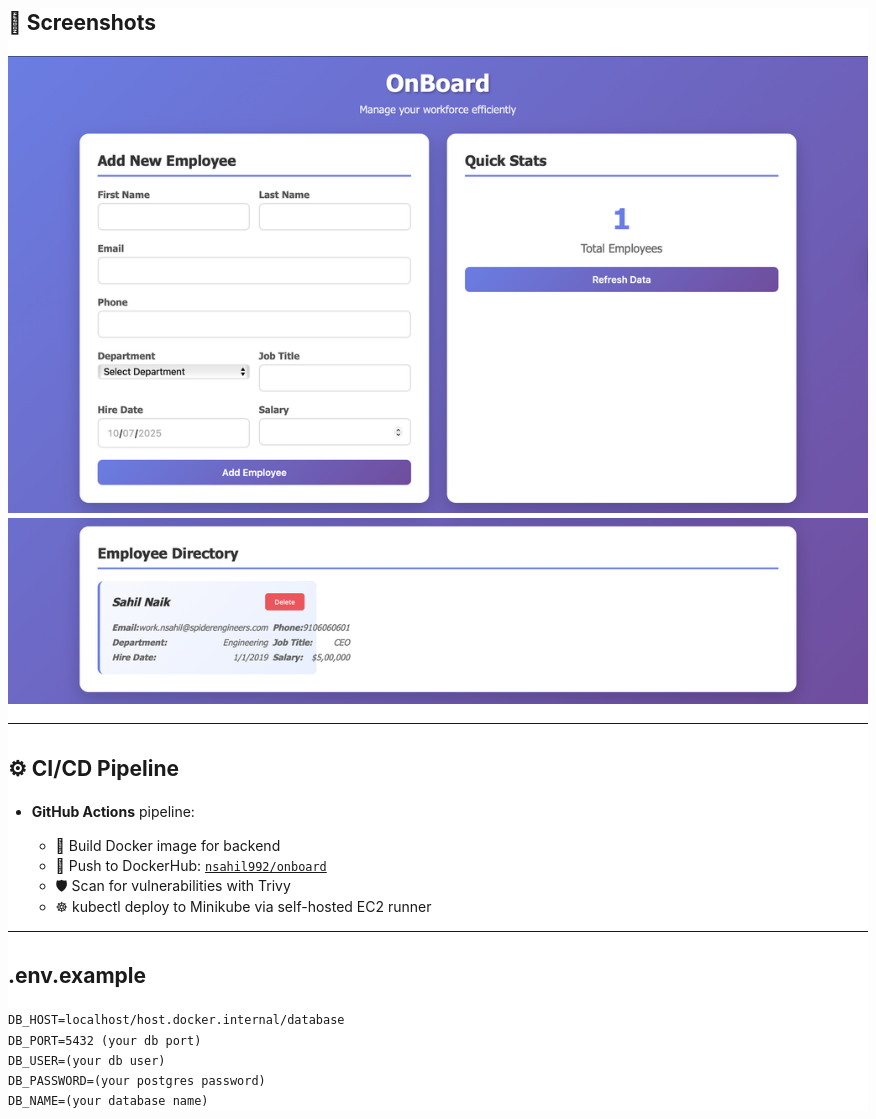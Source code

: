 
## 📸 Screenshots

![Screenshot 1](./docs/screenshot1.png)  
![Screenshot 2](./docs/screenshot2.png)


---

## ⚙️ CI/CD Pipeline

- **GitHub Actions** pipeline:
  
  - 🐳 Build Docker image for backend
  - 🚢 Push to DockerHub: [`nsahil992/onboard`](https://hub.docker.com/r/nsahil992/onboard)
  - 🛡️ Scan for vulnerabilities with Trivy
  - ☸️ kubectl deploy to Minikube via self-hosted EC2 runner
 
---
## .env.example
```
DB_HOST=localhost/host.docker.internal/database
DB_PORT=5432 (your db port)
DB_USER=(your db user)
DB_PASSWORD=(your postgres password)
DB_NAME=(your database name)
```
